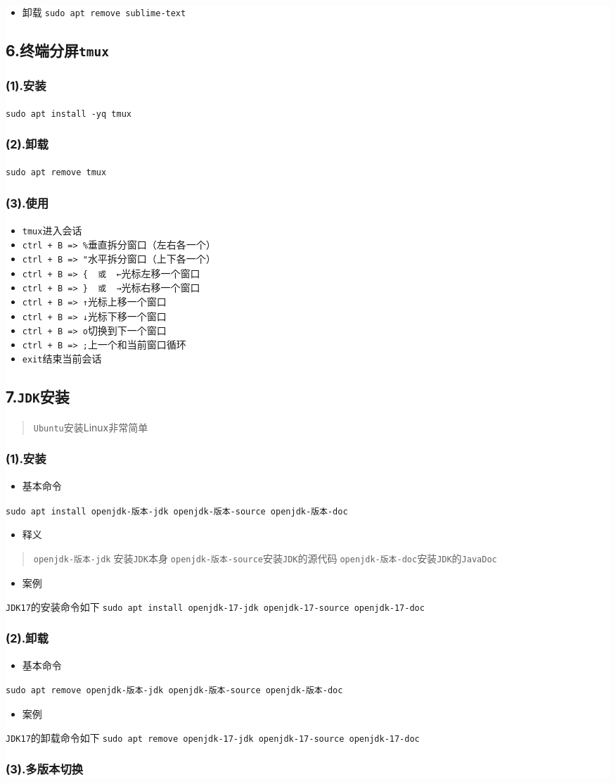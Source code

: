 * 卸载 `sudo apt remove sublime-text`
## 6.终端分屏`tmux`
### (1).安装
`sudo apt install -yq tmux`
### (2).卸载
`sudo apt remove tmux`
### (3).使用
* `tmux`进入会话
* `ctrl + B => %`垂直拆分窗口（左右各一个）
* `ctrl + B => "`水平拆分窗口（上下各一个）
* `ctrl + B => {  或  ←`光标左移一个窗口
* `ctrl + B => }  或  →`光标右移一个窗口
* `ctrl + B => ↑`光标上移一个窗口
* `ctrl + B => ↓`光标下移一个窗口
* `ctrl + B => o`切换到下一个窗口
* `ctrl + B => ;`上一个和当前窗口循环
* `exit`结束当前会话

## 7.`JDK`安装

> `Ubuntu`安装Linux非常简单

### (1).安装
* 基本命令

`sudo apt install openjdk-版本-jdk openjdk-版本-source openjdk-版本-doc`

* 释义

> `openjdk-版本-jdk` 安装`JDK`本身
> `openjdk-版本-source`安装`JDK`的源代码
> `openjdk-版本-doc`安装`JDK`的`JavaDoc`

* 案例

`JDK17`的安装命令如下
`sudo apt install openjdk-17-jdk openjdk-17-source openjdk-17-doc`

### (2).卸载

* 基本命令

`sudo apt remove openjdk-版本-jdk openjdk-版本-source openjdk-版本-doc`

* 案例

`JDK17`的卸载命令如下
`sudo apt remove openjdk-17-jdk openjdk-17-source openjdk-17-doc`

### (3).多版本切换
